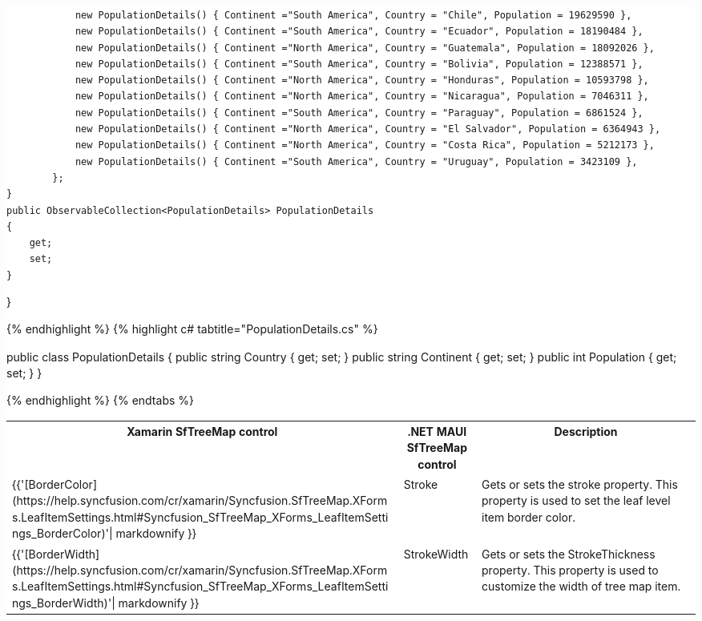                 new PopulationDetails() { Continent ="South America", Country = "Chile", Population = 19629590 },
                new PopulationDetails() { Continent ="South America", Country = "Ecuador", Population = 18190484 },
                new PopulationDetails() { Continent ="North America", Country = "Guatemala", Population = 18092026 },
                new PopulationDetails() { Continent ="South America", Country = "Bolivia", Population = 12388571 },
                new PopulationDetails() { Continent ="North America", Country = "Honduras", Population = 10593798 },
                new PopulationDetails() { Continent ="North America", Country = "Nicaragua", Population = 7046311 },
                new PopulationDetails() { Continent ="South America", Country = "Paraguay", Population = 6861524 },
                new PopulationDetails() { Continent ="North America", Country = "El Salvador", Population = 6364943 },
                new PopulationDetails() { Continent ="North America", Country = "Costa Rica", Population = 5212173 },
                new PopulationDetails() { Continent ="South America", Country = "Uruguay", Population = 3423109 },
            };
    }
    public ObservableCollection<PopulationDetails> PopulationDetails
    {
        get;
        set;
    }
}

{% endhighlight %}
{% highlight c# tabtitle="PopulationDetails.cs" %}

public class PopulationDetails
{
    public string Country { get; set; }
    public string Continent { get; set; }
    public int Population { get; set; }
}

{% endhighlight %}
{% endtabs %}

<table>
<tr>
<th>Xamarin SfTreeMap control</th>
<th>.NET MAUI SfTreeMap control</th>
<th>Description</th></tr>

<tr>
<td>{{'[BorderColor](https://help.syncfusion.com/cr/xamarin/Syncfusion.SfTreeMap.XForms.LeafItemSettings.html#Syncfusion_SfTreeMap_XForms_LeafItemSettings_BorderColor)'| markdownify }}</td>
<td>Stroke</td>
<td>Gets or sets the stroke property. This property is used to set the leaf level item border color.</td>
</tr>

<tr>
<td>{{'[BorderWidth](https://help.syncfusion.com/cr/xamarin/Syncfusion.SfTreeMap.XForms.LeafItemSettings.html#Syncfusion_SfTreeMap_XForms_LeafItemSettings_BorderWidth)'| markdownify }}</td>
<td>StrokeWidth</td>
<td>Gets or sets the StrokeThickness property. This property is used to customize the width of tree map item.</td>
</tr>
